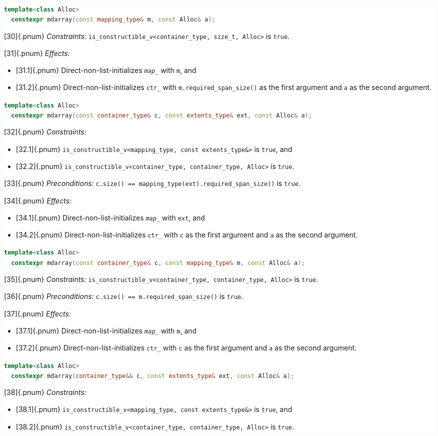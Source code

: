 
```c++
template<class Alloc>
  constexpr mdarray(const mapping_type& m, const Alloc& a);
```

[30]{.pnum} *Constraints:* `is_constructible_v<container_type, size_t, Alloc>` is `true`.

[31]{.pnum} *Effects:*

   * [31.1]{.pnum} Direct-non-list-initializes _`map_`_ with `m`, and

   * [31.2]{.pnum} Direct-non-list-initializes `ctr_` with `m.required_span_size()` as the first argument and `a` as the second argument.


```c++
template<class Alloc>
  constexpr mdarray(const container_type& c, const extents_type& ext, const Alloc& a);
```

[32]{.pnum} *Constraints:*

   * [32.1]{.pnum} `is_constructible_v<mapping_type, const extents_type&>` is `true`, and

   * [32.2]{.pnum} `is_constructible_v<container_type, container_type, Alloc>` is `true`.


[33]{.pnum} *Preconditions:* `c.size() == mapping_type(ext).required_span_size()` is `true`.

[34]{.pnum} *Effects:*

   * [34.1]{.pnum} Direct-non-list-initializes _`map_`_ with `ext`, and

   * [34.2]{.pnum} Direct-non-list-initializes `ctr_` with `c` as the first argument and `a` as the second argument.


```c++
template<class Alloc>
  constexpr mdarray(const container_type& c, const mapping_type& m, const Alloc& a);
```

[35]{.pnum} *Constraints:* `is_constructible_v<container_type, container_type, Alloc>` is `true`.

[36]{.pnum} *Preconditions:* `c.size() == m.required_span_size()` is `true`.

[37]{.pnum} *Effects:*

   * [37.1]{.pnum} Direct-non-list-initializes _`map_`_ with `m`, and

   * [37.2]{.pnum} Direct-non-list-initializes `ctr_` with `c` as the first argument and `a` as the second argument.


```c++
template<class Alloc>
  constexpr mdarray(container_type&& c, const extents_type& ext, const Alloc& a);
```

[38]{.pnum} *Constraints:*

   * [38.1]{.pnum} `is_constructible_v<mapping_type, const extents_type&>` is `true`, and

   * [38.2]{.pnum} `is_constructible_v<container_type, container_type, Alloc>` is `true`.

